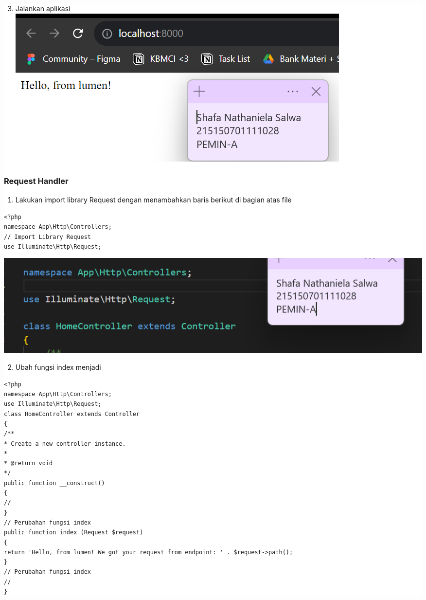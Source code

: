 3. Jalankan aplikasi <br>
![Screenshot jalankan aplikasi](../Screenshot6/5.png) 

### Request Handler
1. Lakukan import library Request dengan menambahkan baris berikut di bagian atas file

```
<?php
namespace App\Http\Controllers;
// Import Library Request
use Illuminate\Http\Request;
```
![Screenshot import library request](../Screenshot6/6.png)

2. Ubah fungsi index menjadi

```
<?php
namespace App\Http\Controllers;
use Illuminate\Http\Request;
class HomeController extends Controller
{
/**
* Create a new controller instance.
*
* @return void
*/
public function __construct()
{
//
}
// Perubahan fungsi index
public function index (Request $request)
{
return 'Hello, from lumen! We got your request from endpoint: ' . $request->path();
}
// Perubahan fungsi index
//
}
```